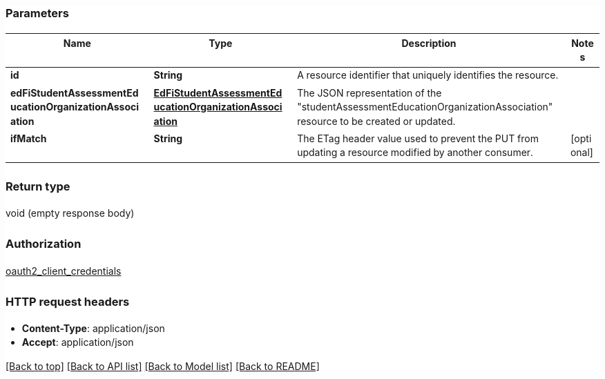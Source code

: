 ### Parameters

Name | Type | Description  | Notes
------------- | ------------- | ------------- | -------------
 **id** | **String**| A resource identifier that uniquely identifies the resource. | 
 **edFiStudentAssessmentEducationOrganizationAssociation** | [**EdFiStudentAssessmentEducationOrganizationAssociation**](EdFiStudentAssessmentEducationOrganizationAssociation.md)| The JSON representation of the \"studentAssessmentEducationOrganizationAssociation\" resource to be created or updated. | 
 **ifMatch** | **String**| The ETag header value used to prevent the PUT from updating a resource modified by another consumer. | [optional] 

### Return type

void (empty response body)

### Authorization

[oauth2_client_credentials](../README.md#oauth2_client_credentials)

### HTTP request headers

 - **Content-Type**: application/json
 - **Accept**: application/json

[[Back to top]](#) [[Back to API list]](../README.md#documentation-for-api-endpoints) [[Back to Model list]](../README.md#documentation-for-models) [[Back to README]](../README.md)

